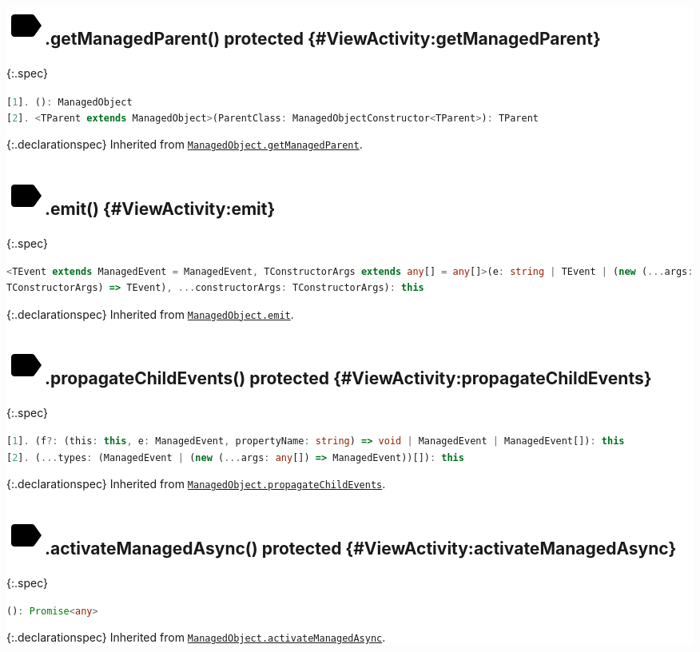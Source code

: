 ## ![](/assets/icons/spec-method.svg).getManagedParent() <span class="spec_tag">protected</span> {#ViewActivity:getManagedParent}
{:.spec}

```typescript
[1]. (): ManagedObject
[2]. <TParent extends ManagedObject>(ParentClass: ManagedObjectConstructor<TParent>): TParent
```
{:.declarationspec}
Inherited from [`ManagedObject.getManagedParent`](./ManagedObject#ManagedObject:getManagedParent).



## ![](/assets/icons/spec-method.svg).emit() {#ViewActivity:emit}
{:.spec}

```typescript
<TEvent extends ManagedEvent = ManagedEvent, TConstructorArgs extends any[] = any[]>(e: string | TEvent | (new (...args: TConstructorArgs) => TEvent), ...constructorArgs: TConstructorArgs): this
```
{:.declarationspec}
Inherited from [`ManagedObject.emit`](./ManagedObject#ManagedObject:emit).



## ![](/assets/icons/spec-method.svg).propagateChildEvents() <span class="spec_tag">protected</span> {#ViewActivity:propagateChildEvents}
{:.spec}

```typescript
[1]. (f?: (this: this, e: ManagedEvent, propertyName: string) => void | ManagedEvent | ManagedEvent[]): this
[2]. (...types: (ManagedEvent | (new (...args: any[]) => ManagedEvent))[]): this
```
{:.declarationspec}
Inherited from [`ManagedObject.propagateChildEvents`](./ManagedObject#ManagedObject:propagateChildEvents).



## ![](/assets/icons/spec-method.svg).activateManagedAsync() <span class="spec_tag">protected</span> {#ViewActivity:activateManagedAsync}
{:.spec}

```typescript
(): Promise<any>
```
{:.declarationspec}
Inherited from [`ManagedObject.activateManagedAsync`](./ManagedObject#ManagedObject:activateManagedAsync).
